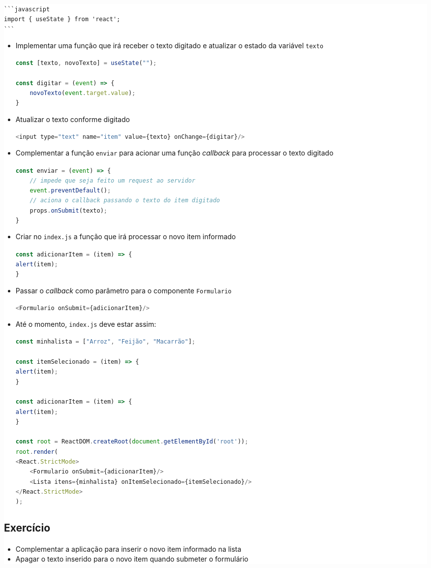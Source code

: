     ```javascript
    import { useState } from 'react';
    ```
- Implementar uma função que irá receber o texto digitado e atualizar o estado da variável `texto`
    ```javascript
    const [texto, novoTexto] = useState("");

    const digitar = (event) => {
        novoTexto(event.target.value);
    }
    ```
- Atualizar o texto conforme digitado
    ```javascript
    <input type="text" name="item" value={texto} onChange={digitar}/>
    ```
- Complementar a função `enviar` para acionar uma função *callback* para processar o texto digitado
    ```javascript
    const enviar = (event) => {
        // impede que seja feito um request ao servidor
        event.preventDefault();
        // aciona o callback passando o texto do item digitado
        props.onSubmit(texto);
    }
    ```
- Criar no `index.js` a função que irá processar o novo item informado
    ```javascript
    const adicionarItem = (item) => {
    alert(item);
    }
    ```
- Passar o *callback* como parâmetro para o componente `Formulario`
    ```javascript
    <Formulario onSubmit={adicionarItem}/>
    ```
- Até o momento, `index.js` deve estar assim:
    ```javascript
    const minhalista = ["Arroz", "Feijão", "Macarrão"];

    const itemSelecionado = (item) => {
    alert(item);
    }

    const adicionarItem = (item) => {
    alert(item);
    }

    const root = ReactDOM.createRoot(document.getElementById('root'));
    root.render(
    <React.StrictMode>
        <Formulario onSubmit={adicionarItem}/>
        <Lista itens={minhalista} onItemSelecionado={itemSelecionado}/>
    </React.StrictMode>
    );
    ```
## Exercício
- Complementar a aplicação para inserir o novo item informado na lista
- Apagar o texto inserido para o novo item quando submeter o formulário
